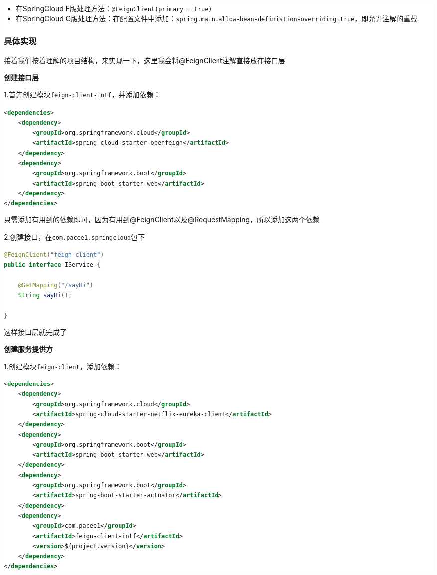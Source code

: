 - 在SpringCloud F版处理方法：`@FeignClient(primary = true)`
- 在SpringCloud G版处理方法：在配置文件中添加：`spring.main.allow-bean-definistion-overriding=true`，即允许注解的重载

### 具体实现

接着我们按着理解的项目结构，来实现一下，这里我会将@FeignClient注解直接放在接口层

**创建接口层**

1.首先创建模块`feign-client-intf`，并添加依赖：

```xml
<dependencies>
    <dependency>
        <groupId>org.springframework.cloud</groupId>
        <artifactId>spring-cloud-starter-openfeign</artifactId>
    </dependency>
    <dependency>
        <groupId>org.springframework.boot</groupId>
        <artifactId>spring-boot-starter-web</artifactId>
    </dependency>
</dependencies>
```

只需添加有用到的依赖即可，因为有用到@FeignClient以及@RequestMapping，所以添加这两个依赖

2.创建接口，在`com.pacee1.springcloud`包下

```java
@FeignClient("feign-client")
public interface IService {

    @GetMapping("/sayHi")
    String sayHi();

}
```

这样接口层就完成了

**创建服务提供方**

1.创建模块`feign-client`，添加依赖：

```xml
<dependencies>
    <dependency>
        <groupId>org.springframework.cloud</groupId>
        <artifactId>spring-cloud-starter-netflix-eureka-client</artifactId>
    </dependency>
    <dependency>
        <groupId>org.springframework.boot</groupId>
        <artifactId>spring-boot-starter-web</artifactId>
    </dependency>
    <dependency>
        <groupId>org.springframework.boot</groupId>
        <artifactId>spring-boot-starter-actuator</artifactId>
    </dependency>
    <dependency>
        <groupId>com.pacee1</groupId>
        <artifactId>feign-client-intf</artifactId>
        <version>${project.version}</version>
    </dependency>
</dependencies>
```
